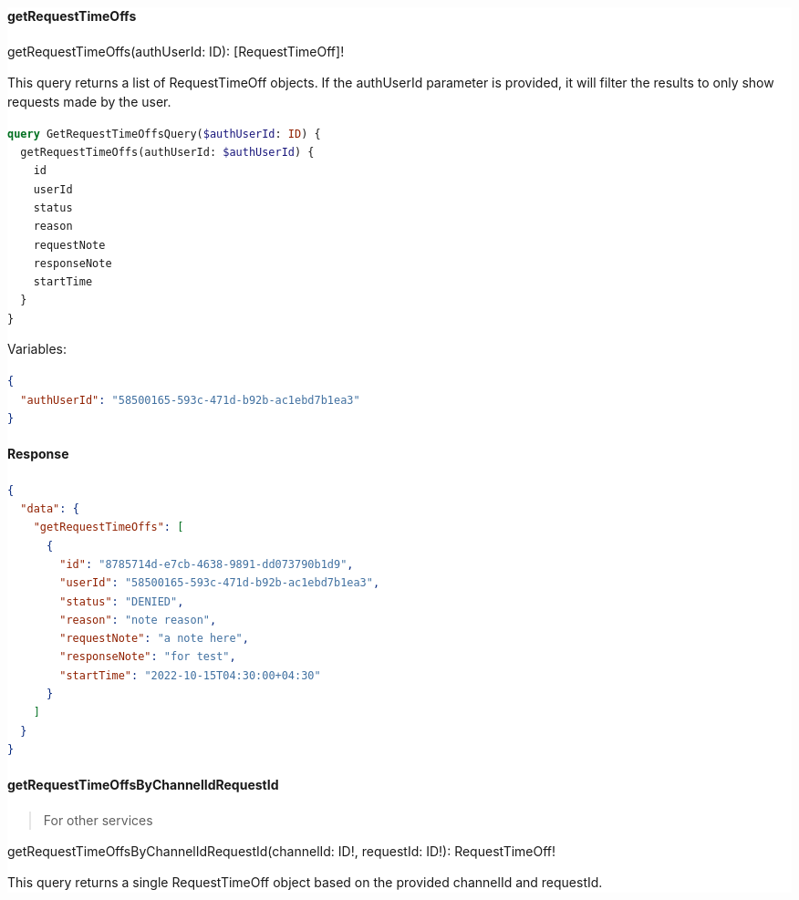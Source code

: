 #### getRequestTimeOffs

getRequestTimeOffs(authUserId: ID): [RequestTimeOff]!

This query returns a list of RequestTimeOff objects. If the authUserId parameter is provided, it will filter the results to only show requests made by the user.

```graphql
query GetRequestTimeOffsQuery($authUserId: ID) {
  getRequestTimeOffs(authUserId: $authUserId) {
    id
    userId
    status
    reason
    requestNote
    responseNote
    startTime
  }
}
```

Variables:

```json
{
  "authUserId": "58500165-593c-471d-b92b-ac1ebd7b1ea3"
}
```

#### Response

```json
{
  "data": {
    "getRequestTimeOffs": [
      {
        "id": "8785714d-e7cb-4638-9891-dd073790b1d9",
        "userId": "58500165-593c-471d-b92b-ac1ebd7b1ea3",
        "status": "DENIED",
        "reason": "note reason",
        "requestNote": "a note here",
        "responseNote": "for test",
        "startTime": "2022-10-15T04:30:00+04:30"
      }
    ]
  }
}
```

#### getRequestTimeOffsByChannelIdRequestId

> For other services

getRequestTimeOffsByChannelIdRequestId(channelId: ID!, requestId: ID!): RequestTimeOff!

This query returns a single RequestTimeOff object based on the provided channelId and requestId.
